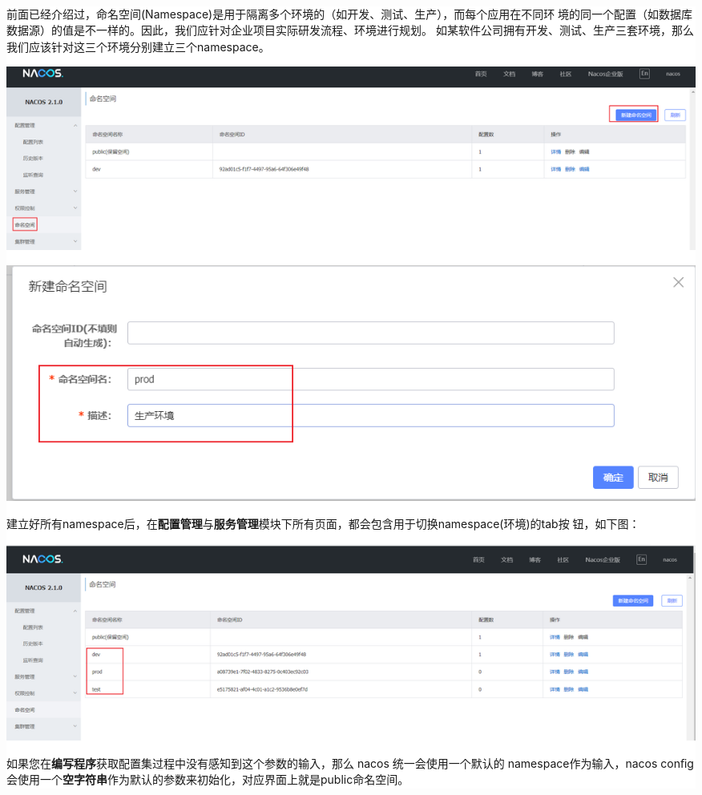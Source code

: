 前面已经介绍过，命名空间(Namespace)是用于隔离多个环境的（如开发、测试、生产），而每个应用在不同环 境的同一个配置（如数据库数据源）的值是不一样的。因此，我们应针对企业项目实际研发流程、环境进行规划。 如某软件公司拥有开发、测试、生产三套环境，那么我们应该针对这三个环境分别建立三个namespace。

![](./assets/202206121731436.png)

![](./assets/202206121731792.png)

建立好所有namespace后，在**配置管理**与**服务管理**模块下所有页面，都会包含用于切换namespace(环境)的tab按 钮，如下图：

![](./assets/202206121732721.png)

如果您在**编写程序**获取配置集过程中没有感知到这个参数的输入，那么 nacos 统一会使用一个默认的 namespace作为输入，nacos conﬁg 会使用一个**空字符串**作为默认的参数来初始化，对应界面上就是public命名空间。
